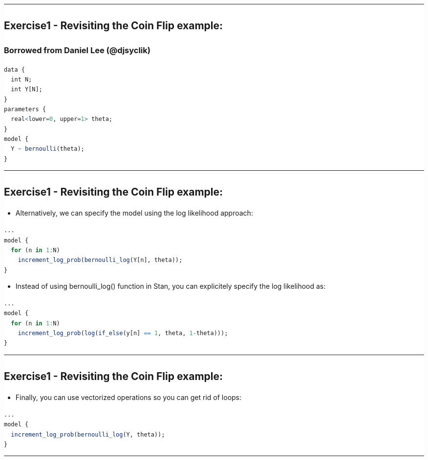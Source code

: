
---

## Exercise1 - Revisiting the Coin Flip example:

### Borrowed from Daniel Lee (@djsyclik)


```r
data {
  int N;
  int Y[N];
}
parameters {
  real<lower=0, upper=1> theta;
} 
model {
  Y ~ bernoulli(theta);
}
```


---

## Exercise1 - Revisiting the Coin Flip example:

+ Alternatively, we can specify the model using the log likelihood approach:


```r
...
model {
  for (n in 1:N) 
    increment_log_prob(bernoulli_log(Y[n], theta));
}
```

+ Instead of using bernoulli_log() function in Stan, you can explicitely specify the log likelihood as:

```r
...
model {
  for (n in 1:N) 
    increment_log_prob(log(if_else(y[n] == 1, theta, 1-theta)));
}
```


---

## Exercise1 - Revisiting the Coin Flip example:

  + Finally, you can use vectorized operations so you can get rid of loops:

```r
...
model {
  increment_log_prob(bernoulli_log(Y, theta));
}
```

---